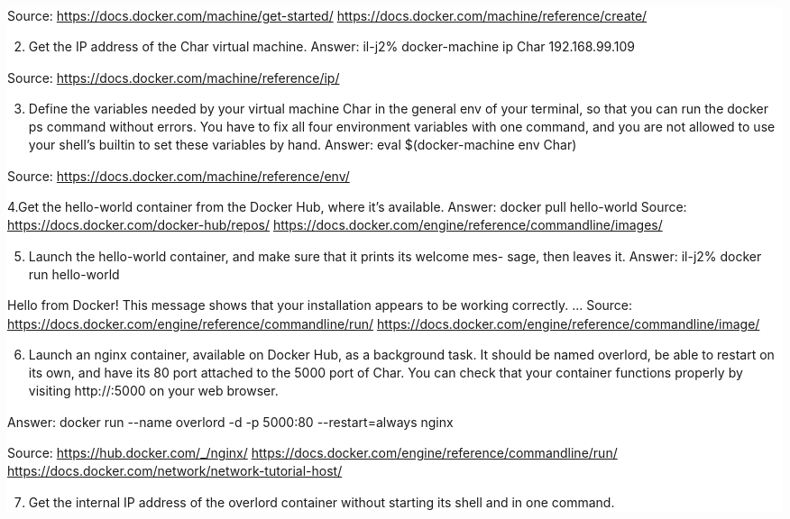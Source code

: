 Source:
https://docs.docker.com/machine/get-started/
https://docs.docker.com/machine/reference/create/

2. Get the IP address of the Char virtual machine.
Answer:
il-j2% docker-machine ip Char
192.168.99.109

Source:
https://docs.docker.com/machine/reference/ip/

3. Define the variables needed by your virtual machine Char in the general env of your terminal, so that you can run the docker ps command without errors. You have to fix all four environment variables with one command, and you are not allowed to use your shell’s builtin to set these variables by hand.
Answer:
eval $(docker-machine env Char)

Source:
https://docs.docker.com/machine/reference/env/


4.Get the hello-world container from the Docker Hub, where it’s available.
Answer:
docker pull hello-world
Source:
https://docs.docker.com/docker-hub/repos/
https://docs.docker.com/engine/reference/commandline/images/

5. Launch the hello-world container, and make sure that it prints its welcome mes-
sage, then leaves it.
Answer:
il-j2% docker run hello-world

Hello from Docker!
This message shows that your installation appears to be working correctly.
...
Source:
https://docs.docker.com/engine/reference/commandline/run/
https://docs.docker.com/engine/reference/commandline/image/

6. Launch an nginx container, available on Docker Hub, as a background task. It should be named overlord, be able to restart on its own, and have its 80 port attached to the 5000 port of Char. You can check that your container functions properly by visiting
http://<ip-de-char>:5000 on your web browser.

Answer:
docker run --name overlord -d -p 5000:80  --restart=always nginx


Source:
https://hub.docker.com/_/nginx/
https://docs.docker.com/engine/reference/commandline/run/
https://docs.docker.com/network/network-tutorial-host/

7. Get the internal IP address of the overlord container without starting its shell and
in one command.
